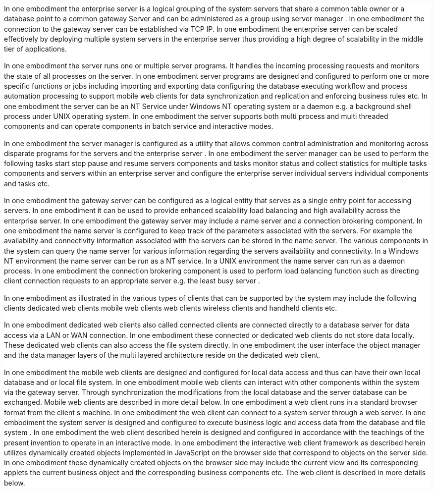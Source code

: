 In one embodiment the enterprise server is a logical grouping of the system servers that share a common table owner or a database point to a common gateway Server and can be administered as a group using server manager . In one embodiment the connection to the gateway server can be established via TCP IP. In one embodiment the enterprise server can be scaled effectively by deploying multiple system servers in the enterprise server thus providing a high degree of scalability in the middle tier of applications.

In one embodiment the server runs one or multiple server programs. It handles the incoming processing requests and monitors the state of all processes on the server. In one embodiment server programs are designed and configured to perform one or more specific functions or jobs including importing and exporting data configuring the database executing workflow and process automation processing to support mobile web clients for data synchronization and replication and enforcing business rules etc. In one embodiment the server can be an NT Service under Windows NT operating system or a daemon e.g. a background shell process under UNIX operating system. In one embodiment the server supports both multi process and multi threaded components and can operate components in batch service and interactive modes.

In one embodiment the server manager is configured as a utility that allows common control administration and monitoring across disparate programs for the servers and the enterprise server . In one embodiment the server manager can be used to perform the following tasks start stop pause and resume servers components and tasks monitor status and collect statistics for multiple tasks components and servers within an enterprise server and configure the enterprise server individual servers individual components and tasks etc.

In one embodiment the gateway server can be configured as a logical entity that serves as a single entry point for accessing servers. In one embodiment it can be used to provide enhanced scalability load balancing and high availability across the enterprise server. In one embodiment the gateway server may include a name server and a connection brokering component. In one embodiment the name server is configured to keep track of the parameters associated with the servers. For example the availability and connectivity information associated with the servers can be stored in the name server. The various components in the system can query the name server for various information regarding the servers availability and connectivity. In a Windows NT environment the name server can be run as a NT service. In a UNIX environment the name server can run as a daemon process. In one embodiment the connection brokering component is used to perform load balancing function such as directing client connection requests to an appropriate server e.g. the least busy server .

In one embodiment as illustrated in the various types of clients that can be supported by the system may include the following clients dedicated web clients mobile web clients web clients wireless clients and handheld clients etc.

In one embodiment dedicated web clients also called connected clients are connected directly to a database server for data access via a LAN or WAN connection. In one embodiment these connected or dedicated web clients do not store data locally. These dedicated web clients can also access the file system directly. In one embodiment the user interface the object manager and the data manager layers of the multi layered architecture reside on the dedicated web client.

In one embodiment the mobile web clients are designed and configured for local data access and thus can have their own local database and or local file system. In one embodiment mobile web clients can interact with other components within the system via the gateway server. Through synchronization the modifications from the local database and the server database can be exchanged. Mobile web clients are described in more detail below. In one embodiment a web client runs in a standard browser format from the client s machine. In one embodiment the web client can connect to a system server through a web server. In one embodiment the system server is designed and configured to execute business logic and access data from the database and file system . In one embodiment the web client described herein is designed and configured in accordance with the teachings of the present invention to operate in an interactive mode. In one embodiment the interactive web client framework as described herein utilizes dynamically created objects implemented in JavaScript on the browser side that correspond to objects on the server side. In one embodiment these dynamically created objects on the browser side may include the current view and its corresponding applets the current business object and the corresponding business components etc. The web client is described in more details below.
